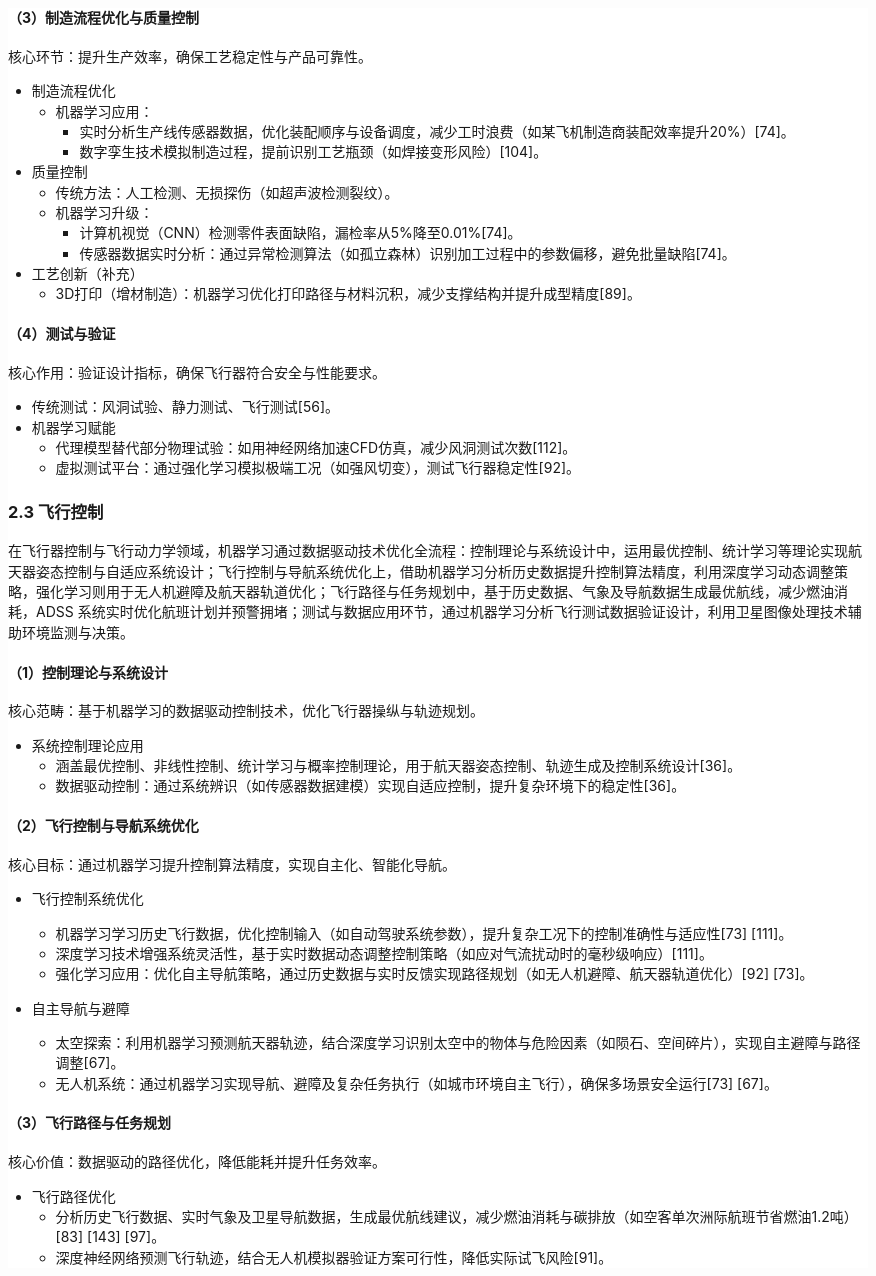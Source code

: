 
#### （3）制造流程优化与质量控制  
核心环节：提升生产效率，确保工艺稳定性与产品可靠性。  
- 制造流程优化  
  - 机器学习应用：  
    - 实时分析生产线传感器数据，优化装配顺序与设备调度，减少工时浪费（如某飞机制造商装配效率提升20%）[74]。  
    - 数字孪生技术模拟制造过程，提前识别工艺瓶颈（如焊接变形风险）[104]。  
- 质量控制  
  - 传统方法：人工检测、无损探伤（如超声波检测裂纹）。  
  - 机器学习升级：  
    - 计算机视觉（CNN）检测零件表面缺陷，漏检率从5%降至0.01%[74]。  
    - 传感器数据实时分析：通过异常检测算法（如孤立森林）识别加工过程中的参数偏移，避免批量缺陷[74]。  
- 工艺创新（补充）  
  - 3D打印（增材制造）：机器学习优化打印路径与材料沉积，减少支撑结构并提升成型精度[89]。  


#### （4）测试与验证  
核心作用：验证设计指标，确保飞行器符合安全与性能要求。  
- 传统测试：风洞试验、静力测试、飞行测试[56]。  
- 机器学习赋能  
  - 代理模型替代部分物理试验：如用神经网络加速CFD仿真，减少风洞测试次数[112]。  
  - 虚拟测试平台：通过强化学习模拟极端工况（如强风切变），测试飞行器稳定性[92]。  





### 2.3 飞行控制

在飞行器控制与飞行动力学领域，机器学习通过数据驱动技术优化全流程：控制理论与系统设计中，运用最优控制、统计学习等理论实现航天器姿态控制与自适应系统设计；飞行控制与导航系统优化上，借助机器学习分析历史数据提升控制算法精度，利用深度学习动态调整策略，强化学习则用于无人机避障及航天器轨道优化；飞行路径与任务规划中，基于历史数据、气象及导航数据生成最优航线，减少燃油消耗，ADSS 系统实时优化航班计划并预警拥堵；测试与数据应用环节，通过机器学习分析飞行测试数据验证设计，利用卫星图像处理技术辅助环境监测与决策。

#### （1）控制理论与系统设计  
核心范畴：基于机器学习的数据驱动控制技术，优化飞行器操纵与轨迹规划。  
- 系统控制理论应用  
  - 涵盖最优控制、非线性控制、统计学习与概率控制理论，用于航天器姿态控制、轨迹生成及控制系统设计[36]。  
  - 数据驱动控制：通过系统辨识（如传感器数据建模）实现自适应控制，提升复杂环境下的稳定性[36]。  

#### （2）飞行控制与导航系统优化  
核心目标：通过机器学习提升控制算法精度，实现自主化、智能化导航。  
* 飞行控制系统优化  
   - 机器学习学习历史飞行数据，优化控制输入（如自动驾驶系统参数），提升复杂工况下的控制准确性与适应性[73] [111]。  
   - 深度学习技术增强系统灵活性，基于实时数据动态调整控制策略（如应对气流扰动时的毫秒级响应）[111]。  
   - 强化学习应用：优化自主导航策略，通过历史数据与实时反馈实现路径规划（如无人机避障、航天器轨道优化）[92] [73]。  

* 自主导航与避障  
   - 太空探索：利用机器学习预测航天器轨迹，结合深度学习识别太空中的物体与危险因素（如陨石、空间碎片），实现自主避障与路径调整[67]。  
   - 无人机系统：通过机器学习实现导航、避障及复杂任务执行（如城市环境自主飞行），确保多场景安全运行[73] [67]。  

#### （3）飞行路径与任务规划  
核心价值：数据驱动的路径优化，降低能耗并提升任务效率。  
* 飞行路径优化  
   - 分析历史飞行数据、实时气象及卫星导航数据，生成最优航线建议，减少燃油消耗与碳排放（如空客单次洲际航班节省燃油1.2吨）[83] [143] [97]。  
   - 深度神经网络预测飞行轨迹，结合无人机模拟器验证方案可行性，降低实际试飞风险[91]。  
